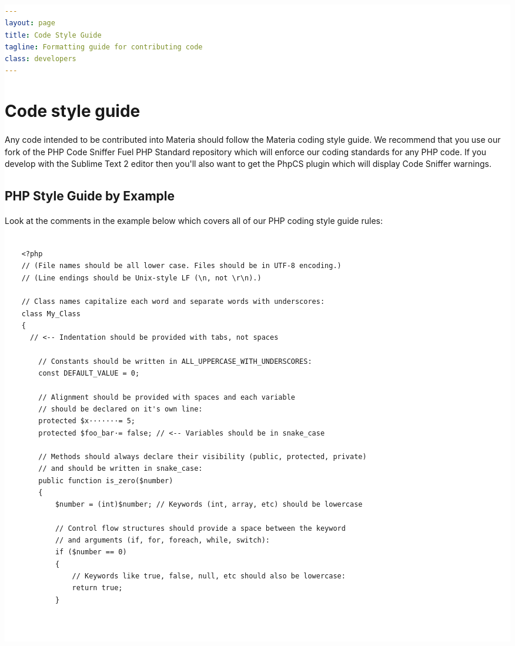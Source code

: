 ```yaml
---
layout: page
title: Code Style Guide
tagline: Formatting guide for contributing code
class: developers
---
```



# Code style guide

Any code intended to be contributed into Materia should follow the Materia coding style guide. We recommend that you use our fork of the PHP Code Sniffer Fuel PHP Standard repository which will enforce our coding standards for any PHP code. If you develop with the Sublime Text 2 editor then you'll also want to get the PhpCS plugin which will display Code Sniffer warnings.

## PHP Style Guide by Example

Look at the comments in the example below which covers all of our PHP coding style guide rules:

<pre>
	<code>
	&lt;?php
	// (File names should be all lower case. Files should be in UTF-8 encoding.)
	// (Line endings should be Unix-style LF (\n, not \r\n).)

	// Class names capitalize each word and separate words with underscores:
	class My_Class
	{
	<span class="tab">	</span>// &lt;-- Indentation should be provided with tabs, not spaces

		// Constants should be written in ALL_UPPERCASE_WITH_UNDERSCORES:
		const DEFAULT_VALUE = 0;

		// Alignment should be provided with spaces and each variable
		// should be declared on it's own line:
		protected $x<span class="space">&middot;</span><span class="space">&middot;</span><span class="space">&middot;</span><span class="space">&middot;</span><span class="space">&middot;</span><span class="space">&middot;</span><span class="space">&middot;</span>= 5;
		protected $foo_bar<span class="space">&middot;</span>= false; // &lt;-- Variables should be in snake_case

		// Methods should always declare their visibility (public, protected, private)
		// and should be written in snake_case:
		public function is_zero($number)
		{
			$number = (int)$number; // Keywords (int, array, etc) should be lowercase

			// Control flow structures should provide a space between the keyword
			// and arguments (if, for, foreach, while, switch):
			if ($number == 0)
			{
				// Keywords like true, false, null, etc should also be lowercase:
				return true;
			}
